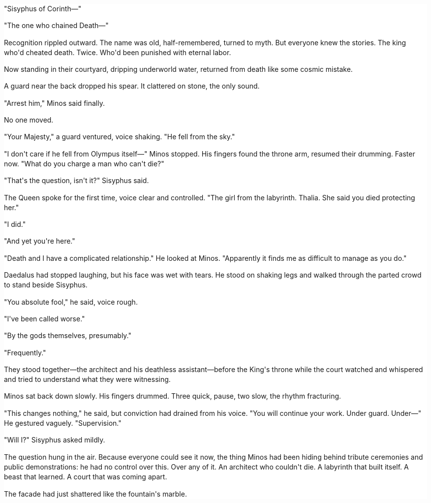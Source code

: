 "Sisyphus of Corinth—"

"The one who chained Death—"

Recognition rippled outward. The name was old, half-remembered, turned to myth. But everyone knew the stories. The king who'd cheated death. Twice. Who'd been punished with eternal labor.

Now standing in their courtyard, dripping underworld water, returned from death like some cosmic mistake.

A guard near the back dropped his spear. It clattered on stone, the only sound.

"Arrest him," Minos said finally.

No one moved.

"Your Majesty," a guard ventured, voice shaking. "He fell from the sky."

"I don't care if he fell from Olympus itself—" Minos stopped. His fingers found the throne arm, resumed their drumming. Faster now. "What do you charge a man who can't die?"

"That's the question, isn't it?" Sisyphus said.

The Queen spoke for the first time, voice clear and controlled. "The girl from the labyrinth. Thalia. She said you died protecting her."

"I did."

"And yet you're here."

"Death and I have a complicated relationship." He looked at Minos. "Apparently it finds me as difficult to manage as you do."

Daedalus had stopped laughing, but his face was wet with tears. He stood on shaking legs and walked through the parted crowd to stand beside Sisyphus.

"You absolute fool," he said, voice rough.

"I've been called worse."

"By the gods themselves, presumably."

"Frequently."

They stood together—the architect and his deathless assistant—before the King's throne while the court watched and whispered and tried to understand what they were witnessing.

Minos sat back down slowly. His fingers drummed. Three quick, pause, two slow, the rhythm fracturing.

"This changes nothing," he said, but conviction had drained from his voice. "You will continue your work. Under guard. Under—" He gestured vaguely. "Supervision."

"Will I?" Sisyphus asked mildly.

The question hung in the air. Because everyone could see it now, the thing Minos had been hiding behind tribute ceremonies and public demonstrations: he had no control over this. Over any of it. An architect who couldn't die. A labyrinth that built itself. A beast that learned. A court that was coming apart.

The facade had just shattered like the fountain's marble.
